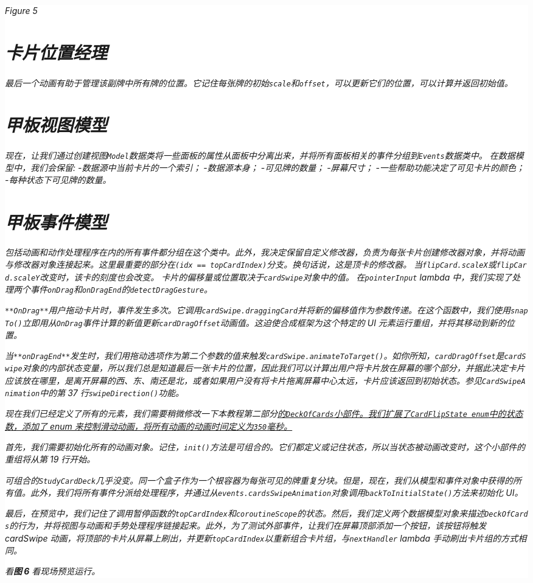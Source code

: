 
*Figure 5*

# *卡片位置经理*

*最后一个动画有助于管理该副牌中所有牌的位置。它记住每张牌的初始`scale`和`offset`，可以更新它们的位置，可以计算并返回初始值。*

# *甲板视图模型*

*现在，让我们通过创建视图`Model`数据类将一些面板的属性从面板中分离出来，并将所有面板相关的事件分组到`Events`数据类中。
在数据模型中，我们会保留:
-数据源中当前卡片的一个索引；
-数据源本身；
-可见牌的数量；
-屏幕尺寸；
-一些帮助功能决定了可见卡片的颜色；
-每种状态下可见牌的数量。*

# *甲板事件模型*

*包括动画和动作处理程序在内的所有事件都分组在这个类中。此外，我决定保留自定义修改器，负责为每张卡片创建修改器对象，并将动画与修改器对象连接起来。这里最重要的部分在`(idx == topCardIndex)`分支。换句话说，这是顶卡的修改器。
当`flipCard.scaleX`或`flipCard.scaleY`改变时，该卡的刻度也会改变。
卡片的偏移量或位置取决于`cardSwipe`对象中的值。
在`pointerInput` lambda 中，我们实现了处理两个事件`onDrag`和`onDragEnd`的`detectDragGesture`。*

*`**OnDrag**`用户拖动卡片时，事件发生多次。它调用`cardSwipe.draggingCard`并将新的偏移值作为参数传递。在这个函数中，我们使用`snapTo()`立即用从`OnDrag`事件计算的新值更新`cardDragOffset`动画值。这迫使合成框架为这个特定的 UI 元素运行重组，并将其移动到新的位置。*

*当`**onDragEnd**`发生时，我们用拖动选项作为第二个参数的值来触发`cardSwipe.animateToTarget()`。如你所知，`cardDragOffset`是`cardSwipe`对象的内部状态变量，所以我们总是知道最后一张卡片的位置，因此我们可以计算出用户将卡片放在屏幕的哪个部分，并据此决定卡片应该放在哪里，是离开屏幕的西、东、南还是北，或者如果用户没有将卡片拖离屏幕中心太远，卡片应该返回到初始状态。参见`CardSwipeAnimation`中的第 37 行`swipeDirection()`功能。*

*现在我们已经定义了所有的元素，我们需要稍微修改一下本教程第二部分[的`DeckOfCards`小部件。我们扩展了`CardFlipState enum`中的状态数，添加了 enum 来控制滑动动画，将所有动画的动画时间定义为`350`毫秒。](https://sergey-nes.medium.com/part-2-ui-widgets-from-scratch-in-jetpack-compose-742a3342321b)*

*首先，我们需要初始化所有的动画对象。记住，`init()`方法是可组合的。它们都定义或记住状态，所以当状态被动画改变时，这个小部件的重组将从第 19 行开始。*

*可组合的`StudyCardDeck`几乎没变。同一个盒子作为一个根容器为每张可见的牌重复分块。但是，现在，我们从模型和事件对象中获得的所有值。此外，我们将所有事件分派给处理程序，并通过从`events.cardsSwipeAnimation`对象调用`backToInitialState()`方法来初始化 UI。*

*最后，在预览中，我们记住了调用暂停函数的`topCardIndex`和`coroutineScope`的状态。然后，我们定义两个数据模型对象来描述`DeckOfCards`的行为，并将视图与动画和手势处理程序链接起来。此外，为了测试外部事件，让我们在屏幕顶部添加一个按钮，该按钮将触发 cardSwipe 动画，将顶部的卡片从屏幕上刷出，并更新`topCardIndex`以重新组合卡片组，与`nextHandler` lambda 手动刷出卡片组的方式相同。*

*看**图 6** 看现场预览运行。*
